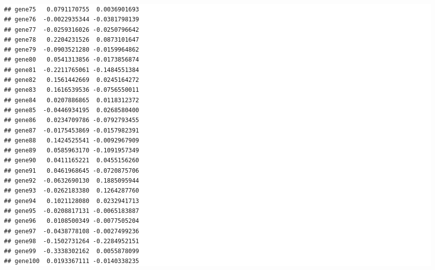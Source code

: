     ## gene75   0.0791170755  0.0036901693
    ## gene76  -0.0022935344 -0.0381798139
    ## gene77  -0.0259316026 -0.0250796642
    ## gene78   0.2204231526  0.0873101647
    ## gene79  -0.0903521280 -0.0159964862
    ## gene80   0.0541313856 -0.0173856874
    ## gene81  -0.2211765061 -0.1484551384
    ## gene82   0.1561442669  0.0245164272
    ## gene83   0.1616539536 -0.0756550011
    ## gene84   0.0207886865  0.0118312372
    ## gene85  -0.0446934195  0.0268580400
    ## gene86   0.0234709786 -0.0792793455
    ## gene87  -0.0175453869 -0.0157982391
    ## gene88   0.1424525541 -0.0092967909
    ## gene89   0.0585963170 -0.1091957349
    ## gene90   0.0411165221  0.0455156260
    ## gene91   0.0461968645 -0.0720875706
    ## gene92  -0.0632690130  0.1885095944
    ## gene93  -0.0262183380  0.1264287760
    ## gene94   0.1021128080  0.0232941713
    ## gene95  -0.0208817131 -0.0065183887
    ## gene96   0.0108500349 -0.0077505204
    ## gene97  -0.0438778108 -0.0027499236
    ## gene98  -0.1502731264 -0.2284952151
    ## gene99  -0.3338302162  0.0055878099
    ## gene100  0.0193367111 -0.0140338235
